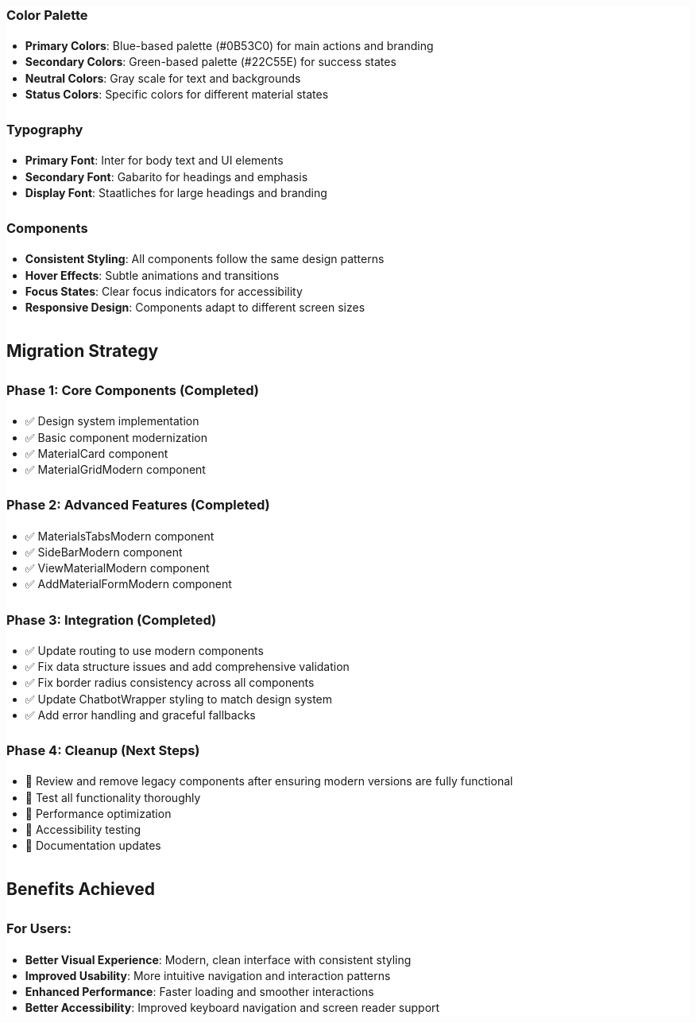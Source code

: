 ### Color Palette
- **Primary Colors**: Blue-based palette (#0B53C0) for main actions and branding
- **Secondary Colors**: Green-based palette (#22C55E) for success states
- **Neutral Colors**: Gray scale for text and backgrounds
- **Status Colors**: Specific colors for different material states

### Typography
- **Primary Font**: Inter for body text and UI elements
- **Secondary Font**: Gabarito for headings and emphasis
- **Display Font**: Staatliches for large headings and branding

### Components
- **Consistent Styling**: All components follow the same design patterns
- **Hover Effects**: Subtle animations and transitions
- **Focus States**: Clear focus indicators for accessibility
- **Responsive Design**: Components adapt to different screen sizes

## Migration Strategy

### Phase 1: Core Components (Completed)
- ✅ Design system implementation
- ✅ Basic component modernization
- ✅ MaterialCard component
- ✅ MaterialGridModern component

### Phase 2: Advanced Features (Completed)
- ✅ MaterialsTabsModern component
- ✅ SideBarModern component
- ✅ ViewMaterialModern component
- ✅ AddMaterialFormModern component

### Phase 3: Integration (Completed)
- ✅ Update routing to use modern components
- ✅ Fix data structure issues and add comprehensive validation
- ✅ Fix border radius consistency across all components
- ✅ Update ChatbotWrapper styling to match design system
- ✅ Add error handling and graceful fallbacks

### Phase 4: Cleanup (Next Steps)
- 🔄 Review and remove legacy components after ensuring modern versions are fully functional
- 🔄 Test all functionality thoroughly
- 🔄 Performance optimization
- 🔄 Accessibility testing
- 🔄 Documentation updates

## Benefits Achieved

### For Users:
- **Better Visual Experience**: Modern, clean interface with consistent styling
- **Improved Usability**: More intuitive navigation and interaction patterns
- **Enhanced Performance**: Faster loading and smoother interactions
- **Better Accessibility**: Improved keyboard navigation and screen reader support
